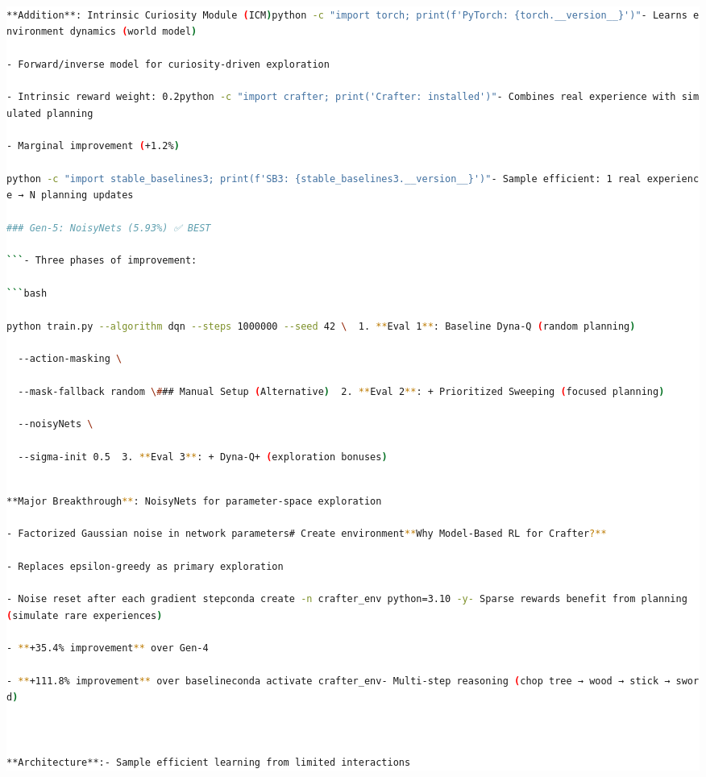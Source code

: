 ```bash
**Addition**: Intrinsic Curiosity Module (ICM)python -c "import torch; print(f'PyTorch: {torch.__version__}')"- Learns environment dynamics (world model)

- Forward/inverse model for curiosity-driven exploration

- Intrinsic reward weight: 0.2python -c "import crafter; print('Crafter: installed')"- Combines real experience with simulated planning

- Marginal improvement (+1.2%)

python -c "import stable_baselines3; print(f'SB3: {stable_baselines3.__version__}')"- Sample efficient: 1 real experience → N planning updates

### Gen-5: NoisyNets (5.93%) ✅ BEST

```- Three phases of improvement:

```bash

python train.py --algorithm dqn --steps 1000000 --seed 42 \  1. **Eval 1**: Baseline Dyna-Q (random planning)

  --action-masking \

  --mask-fallback random \### Manual Setup (Alternative)  2. **Eval 2**: + Prioritized Sweeping (focused planning)

  --noisyNets \

  --sigma-init 0.5  3. **Eval 3**: + Dyna-Q+ (exploration bonuses)

```

```bash

**Major Breakthrough**: NoisyNets for parameter-space exploration

- Factorized Gaussian noise in network parameters# Create environment**Why Model-Based RL for Crafter?**

- Replaces epsilon-greedy as primary exploration

- Noise reset after each gradient stepconda create -n crafter_env python=3.10 -y- Sparse rewards benefit from planning (simulate rare experiences)

- **+35.4% improvement** over Gen-4

- **+111.8% improvement** over baselineconda activate crafter_env- Multi-step reasoning (chop tree → wood → stick → sword)



**Architecture**:- Sample efficient learning from limited interactions

```
